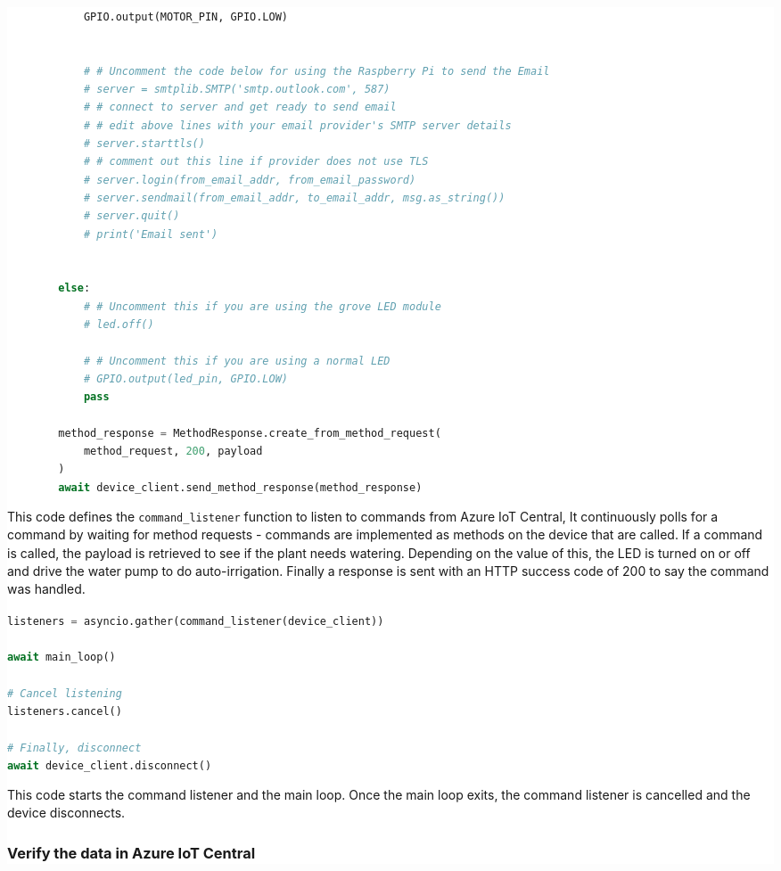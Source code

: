 ```python
            GPIO.output(MOTOR_PIN, GPIO.LOW)


            # # Uncomment the code below for using the Raspberry Pi to send the Email
            # server = smtplib.SMTP('smtp.outlook.com', 587)
            # # connect to server and get ready to send email
            # # edit above lines with your email provider's SMTP server details
            # server.starttls()
            # # comment out this line if provider does not use TLS
            # server.login(from_email_addr, from_email_password)
            # server.sendmail(from_email_addr, to_email_addr, msg.as_string())
            # server.quit()
            # print('Email sent')        


        else:
            # # Uncomment this if you are using the grove LED module
            # led.off()

            # # Uncomment this if you are using a normal LED
            # GPIO.output(led_pin, GPIO.LOW)
            pass

        method_response = MethodResponse.create_from_method_request(
            method_request, 200, payload
        )
        await device_client.send_method_response(method_response)
```

This code defines the `command_listener` function to listen to commands from Azure IoT Central, It continuously polls for a command by waiting for method requests - commands are implemented as methods on the device that are called. If a command is called, the payload is retrieved to see if the plant needs watering. Depending on the value of this, the LED is turned on or off and drive the water pump to do auto-irrigation. Finally a response is sent with an HTTP success code of 200 to say the command was handled.

```python
listeners = asyncio.gather(command_listener(device_client))

await main_loop()

# Cancel listening
listeners.cancel()

# Finally, disconnect
await device_client.disconnect()
```

This code starts the command listener and the main loop. Once the main loop exits, the command listener is cancelled and the device disconnects.

### Verify the data in Azure IoT Central
